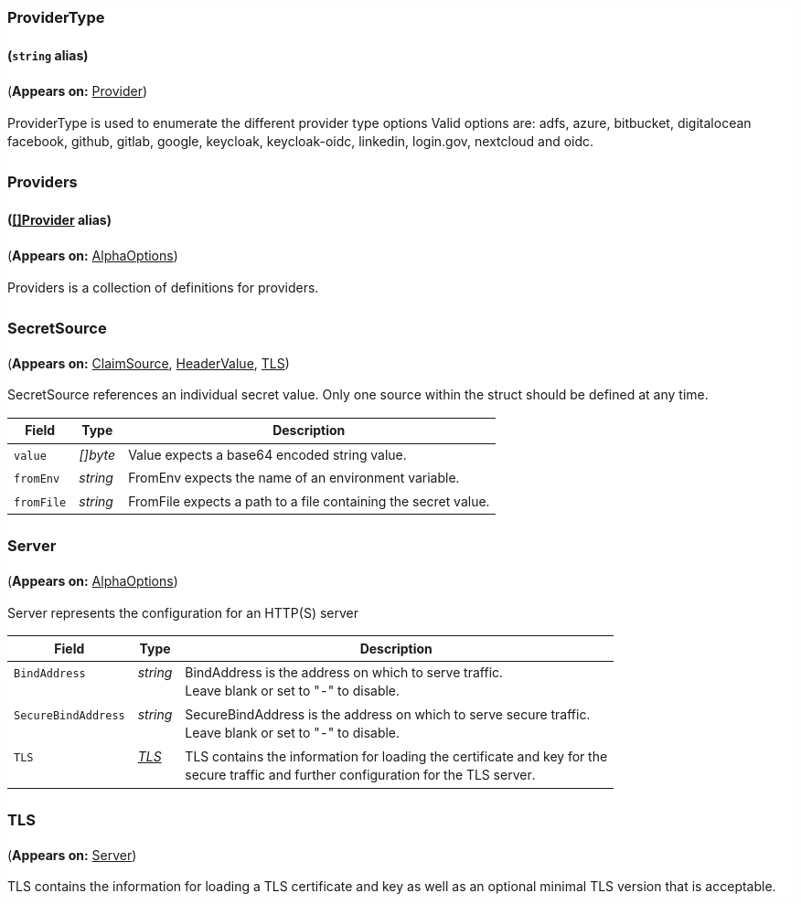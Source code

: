 ### ProviderType
#### (`string` alias)

(**Appears on:** [Provider](#provider))

ProviderType is used to enumerate the different provider type options
Valid options are: adfs, azure, bitbucket, digitalocean facebook, github,
gitlab, google, keycloak, keycloak-oidc, linkedin, login.gov, nextcloud
and oidc.


### Providers

#### ([[]Provider](#provider) alias)

(**Appears on:** [AlphaOptions](#alphaoptions))

Providers is a collection of definitions for providers.


### SecretSource

(**Appears on:** [ClaimSource](#claimsource), [HeaderValue](#headervalue), [TLS](#tls))

SecretSource references an individual secret value.
Only one source within the struct should be defined at any time.

| Field | Type | Description |
| ----- | ---- | ----------- |
| `value` | _[]byte_ | Value expects a base64 encoded string value. |
| `fromEnv` | _string_ | FromEnv expects the name of an environment variable. |
| `fromFile` | _string_ | FromFile expects a path to a file containing the secret value. |

### Server

(**Appears on:** [AlphaOptions](#alphaoptions))

Server represents the configuration for an HTTP(S) server

| Field | Type | Description |
| ----- | ---- | ----------- |
| `BindAddress` | _string_ | BindAddress is the address on which to serve traffic.<br/>Leave blank or set to "-" to disable. |
| `SecureBindAddress` | _string_ | SecureBindAddress is the address on which to serve secure traffic.<br/>Leave blank or set to "-" to disable. |
| `TLS` | _[TLS](#tls)_ | TLS contains the information for loading the certificate and key for the<br/>secure traffic and further configuration for the TLS server. |

### TLS

(**Appears on:** [Server](#server))

TLS contains the information for loading a TLS certificate and key
as well as an optional minimal TLS version that is acceptable.
